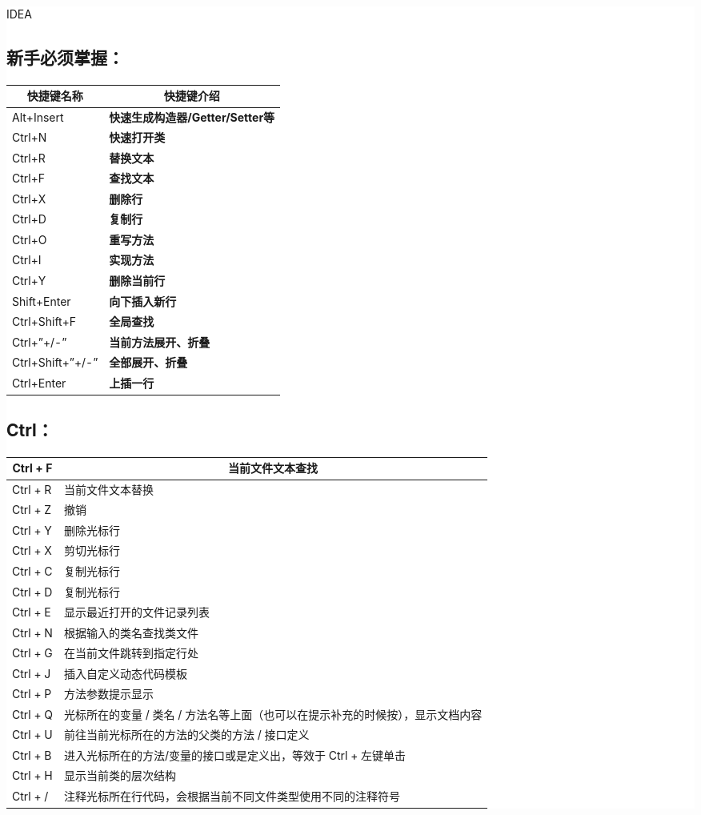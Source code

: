 IDEA

## 新手必须掌握：

| 快捷键名称       | 快捷键介绍                         |
| ---------------- | ---------------------------------- |
| Alt+Insert       | **快速生成构造器/Getter/Setter等** |
| Ctrl+N           | **快速打开类**                     |
| Ctrl+R           | **替换文本**                       |
| Ctrl+F           | **查找文本**                       |
| Ctrl+X           | **删除行**                         |
| Ctrl+D           | **复制行**                         |
| Ctrl+O           | **重写方法**                       |
| Ctrl+I           | **实现方法**                       |
| Ctrl+Y           | **删除当前行**                     |
| Shift+Enter      | **向下插入新行**                   |
| Ctrl+Shift+F     | **全局查找**                       |
| Ctrl+”+/-”       | **当前方法展开、折叠**             |
| Ctrl+Shift+”+/-” | **全部展开、折叠**                 |
| Ctrl+Enter       | **上插一行**                       |



## Ctrl：

| Ctrl + F         | 当前文件文本查找                                             |
| ---------------- | ------------------------------------------------------------ |
| Ctrl + R         | 当前文件文本替换                                             |
| Ctrl + Z         | 撤销                                                         |
| Ctrl + Y         | 删除光标行                                                   |
| Ctrl + X         | 剪切光标行                                                   |
| Ctrl + C         | 复制光标行                                                   |
| Ctrl + D         | 复制光标行                                                   |
| Ctrl + E         | 显示最近打开的文件记录列表                                   |
| Ctrl + N         | 根据输入的类名查找类文件                                     |
| Ctrl + G         | 在当前文件跳转到指定行处                                     |
| Ctrl + J         | 插入自定义动态代码模板                                       |
| Ctrl + P         | 方法参数提示显示                                             |
| Ctrl + Q         | 光标所在的变量 / 类名 / 方法名等上面（也可以在提示补充的时候按），显示文档内容 |
| Ctrl + U         | 前往当前光标所在的方法的父类的方法 / 接口定义                |
| Ctrl + B         | 进入光标所在的方法/变量的接口或是定义出，等效于 Ctrl + 左键单击 |
| Ctrl + H         | 显示当前类的层次结构                                         |
| Ctrl + /         | 注释光标所在行代码，会根据当前不同文件类型使用不同的注释符号 |